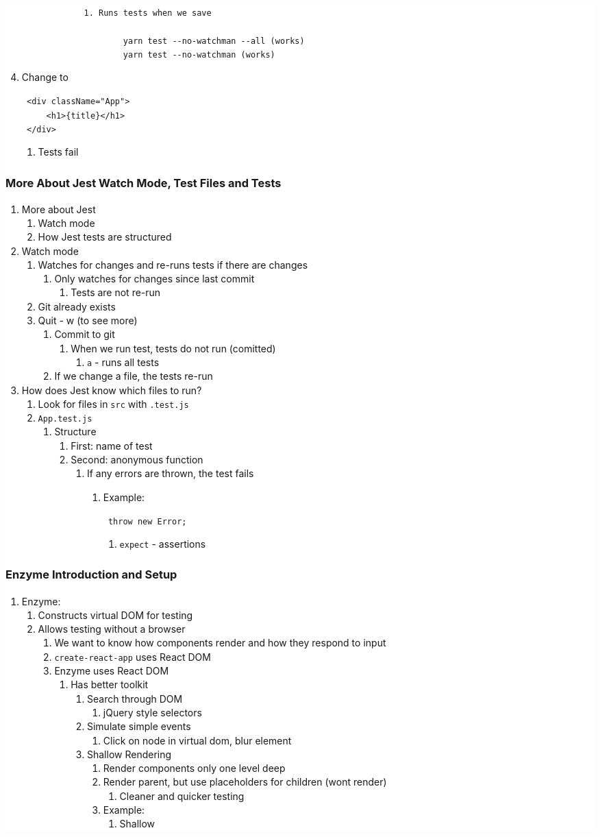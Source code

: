 					1. Runs tests when we save

							yarn test --no-watchman --all (works)
							yarn test --no-watchman (works)
							
4. Change to

		<div className="App">
			<h1>{title}</h1>
		</div>
		
	1. Tests fail	

### More About Jest Watch Mode, Test Files and Tests ###
1. More about Jest
	1. Watch mode
	2. How Jest tests are structured
2. Watch mode
	1. Watches for changes and re-runs tests if there are changes
		1. Only watches for changes since last commit
			1. Tests are not re-run
	2. Git already exists
	3. Quit - w (to see more)
		1. Commit to git
			1. When we run test, tests do not run (comitted)
				1. 	`a` - runs all tests
		2. If we change a file, the tests re-run
3. How does Jest know which files to run?
	1. Look for files in `src` with `.test.js`
	2. `App.test.js`
		1. Structure
			1. First: name of test
			2. Second: anonymous function
				1. If any errors are thrown, the test fails
					1. Example:

							throw new Error;
						
						1. `expect` - assertions

### Enzyme Introduction and Setup ###
1. Enzyme:
	1. Constructs virtual DOM for testing
	2. Allows testing without a browser
		1. We want to know how components render and how they respond to input
		2. `create-react-app` uses React DOM
		3. Enzyme uses React DOM
			1. Has better toolkit
				1. Search through DOM
					1. jQuery style selectors
				2. Simulate simple events
					1. Click on node in virtual dom, blur element
				3. Shallow Rendering
					1. Render components only one level deep
					2. Render parent, but use placeholders for children (wont render)
						1. Cleaner and quicker testing
					3. Example:
						1. Shallow
